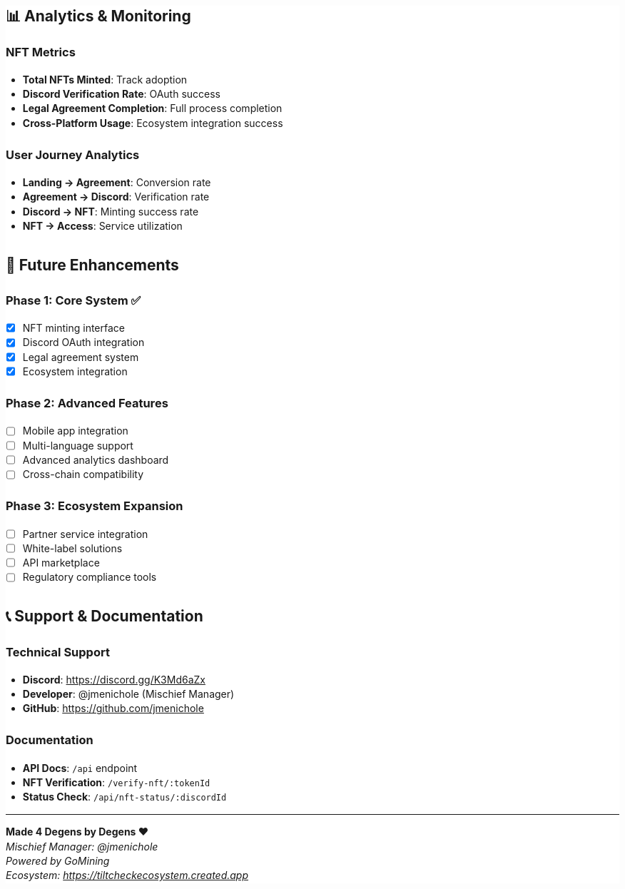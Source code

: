 ## 📊 Analytics & Monitoring

### NFT Metrics
- **Total NFTs Minted**: Track adoption
- **Discord Verification Rate**: OAuth success
- **Legal Agreement Completion**: Full process completion
- **Cross-Platform Usage**: Ecosystem integration success

### User Journey Analytics
- **Landing → Agreement**: Conversion rate
- **Agreement → Discord**: Verification rate  
- **Discord → NFT**: Minting success rate
- **NFT → Access**: Service utilization

## 🚀 Future Enhancements

### Phase 1: Core System ✅
- [x] NFT minting interface
- [x] Discord OAuth integration
- [x] Legal agreement system
- [x] Ecosystem integration

### Phase 2: Advanced Features
- [ ] Mobile app integration
- [ ] Multi-language support
- [ ] Advanced analytics dashboard
- [ ] Cross-chain compatibility

### Phase 3: Ecosystem Expansion
- [ ] Partner service integration
- [ ] White-label solutions
- [ ] API marketplace
- [ ] Regulatory compliance tools

## 📞 Support & Documentation

### Technical Support
- **Discord**: https://discord.gg/K3Md6aZx
- **Developer**: @jmenichole (Mischief Manager)
- **GitHub**: https://github.com/jmenichole

### Documentation
- **API Docs**: `/api` endpoint
- **NFT Verification**: `/verify-nft/:tokenId`
- **Status Check**: `/api/nft-status/:discordId`

---

**Made 4 Degens by Degens ❤️**  
*Mischief Manager: @jmenichole*  
*Powered by GoMining*  
*Ecosystem: https://tiltcheckecosystem.created.app*
